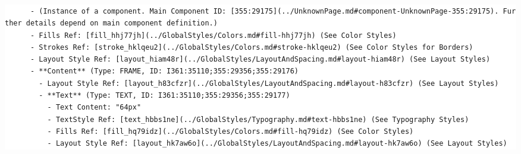           - (Instance of a component. Main Component ID: [355:29175](../UnknownPage.md#component-UnknownPage-355:29175). Further details depend on main component definition.)
          - Fills Ref: [fill_hhj77jh](../GlobalStyles/Colors.md#fill-hhj77jh) (See Color Styles)
          - Strokes Ref: [stroke_hklqeu2](../GlobalStyles/Colors.md#stroke-hklqeu2) (See Color Styles for Borders)
          - Layout Style Ref: [layout_hiam48r](../GlobalStyles/LayoutAndSpacing.md#layout-hiam48r) (See Layout Styles)
          - **Content** (Type: FRAME, ID: I361:35110;355:29356;355:29176)
            - Layout Style Ref: [layout_h83cfzr](../GlobalStyles/LayoutAndSpacing.md#layout-h83cfzr) (See Layout Styles)
            - **Text** (Type: TEXT, ID: I361:35110;355:29356;355:29177)
              - Text Content: "64px"
              - TextStyle Ref: [text_hbbs1ne](../GlobalStyles/Typography.md#text-hbbs1ne) (See Typography Styles)
              - Fills Ref: [fill_hq79idz](../GlobalStyles/Colors.md#fill-hq79idz) (See Color Styles)
              - Layout Style Ref: [layout_hk7aw6o](../GlobalStyles/LayoutAndSpacing.md#layout-hk7aw6o) (See Layout Styles)
